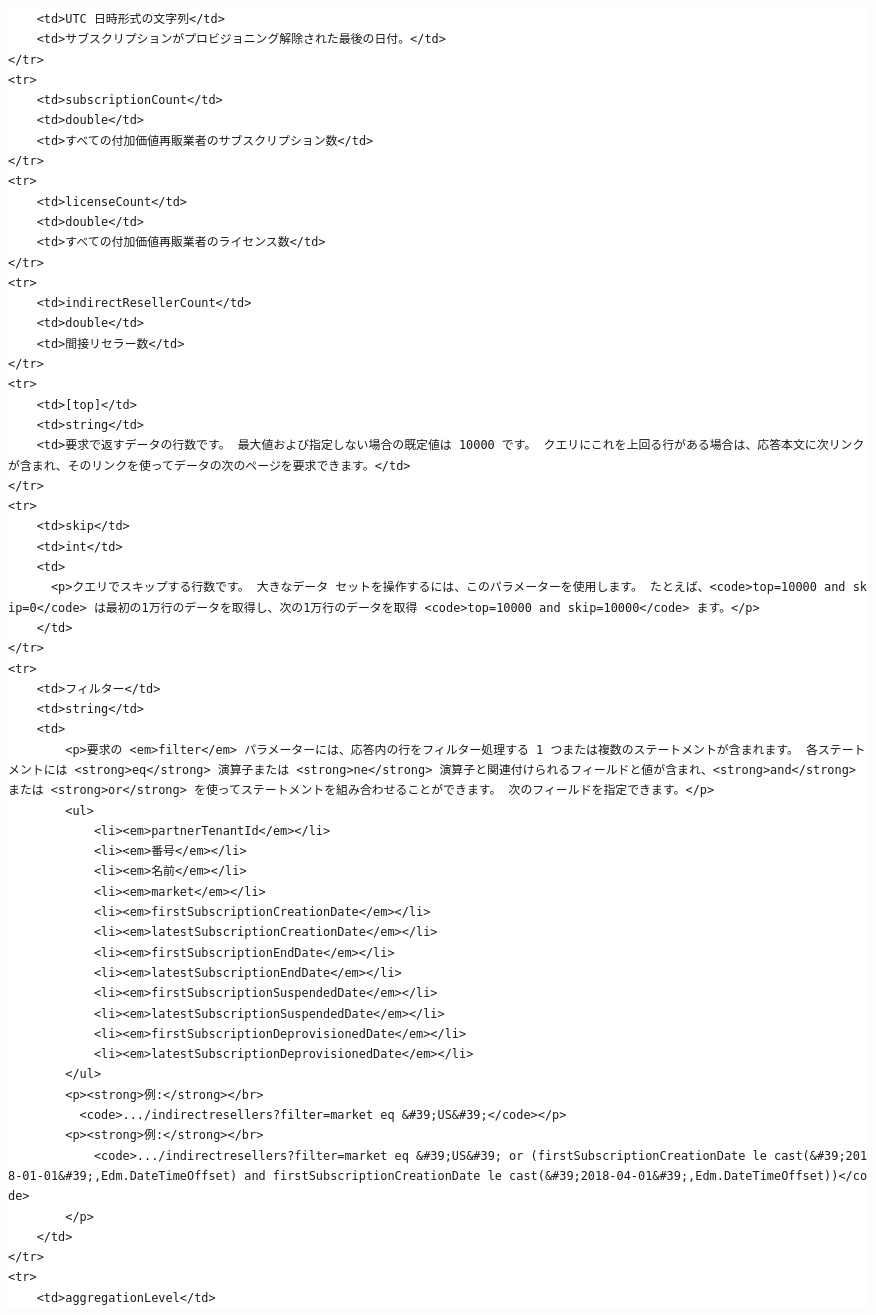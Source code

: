         <td>UTC 日時形式の文字列</td>
        <td>サブスクリプションがプロビジョニング解除された最後の日付。</td>
    </tr>
    <tr>
        <td>subscriptionCount</td>
        <td>double</td>
        <td>すべての付加価値再販業者のサブスクリプション数</td>
    </tr>
    <tr>
        <td>licenseCount</td>
        <td>double</td>
        <td>すべての付加価値再販業者のライセンス数</td>
    </tr>
    <tr>
        <td>indirectResellerCount</td>
        <td>double</td>
        <td>間接リセラー数</td>
    </tr>
    <tr>
        <td>[top]</td>
        <td>string</td>
        <td>要求で返すデータの行数です。 最大値および指定しない場合の既定値は 10000 です。 クエリにこれを上回る行がある場合は、応答本文に次リンクが含まれ、そのリンクを使ってデータの次のページを要求できます。</td>
    </tr>
    <tr>
        <td>skip</td>
        <td>int</td>
        <td>
          <p>クエリでスキップする行数です。 大きなデータ セットを操作するには、このパラメーターを使用します。 たとえば、<code>top=10000 and skip=0</code> は最初の1万行のデータを取得し、次の1万行のデータを取得 <code>top=10000 and skip=10000</code> ます。</p>
        </td>
    </tr>
    <tr>
        <td>フィルター</td>
        <td>string</td>
        <td>
            <p>要求の <em>filter</em> パラメーターには、応答内の行をフィルター処理する 1 つまたは複数のステートメントが含まれます。 各ステートメントには <strong>eq</strong> 演算子または <strong>ne</strong> 演算子と関連付けられるフィールドと値が含まれ、<strong>and</strong> または <strong>or</strong> を使ってステートメントを組み合わせることができます。 次のフィールドを指定できます。</p>
            <ul>
                <li><em>partnerTenantId</em></li>
                <li><em>番号</em></li>
                <li><em>名前</em></li>
                <li><em>market</em></li>
                <li><em>firstSubscriptionCreationDate</em></li>
                <li><em>latestSubscriptionCreationDate</em></li>
                <li><em>firstSubscriptionEndDate</em></li>
                <li><em>latestSubscriptionEndDate</em></li>
                <li><em>firstSubscriptionSuspendedDate</em></li>
                <li><em>latestSubscriptionSuspendedDate</em></li>
                <li><em>firstSubscriptionDeprovisionedDate</em></li>
                <li><em>latestSubscriptionDeprovisionedDate</em></li>
            </ul>
            <p><strong>例:</strong></br>
              <code>.../indirectresellers?filter=market eq &#39;US&#39;</code></p>
            <p><strong>例:</strong></br>
                <code>.../indirectresellers?filter=market eq &#39;US&#39; or (firstSubscriptionCreationDate le cast(&#39;2018-01-01&#39;,Edm.DateTimeOffset) and firstSubscriptionCreationDate le cast(&#39;2018-04-01&#39;,Edm.DateTimeOffset))</code>
            </p>
        </td>
    </tr>
    <tr>
        <td>aggregationLevel</td>